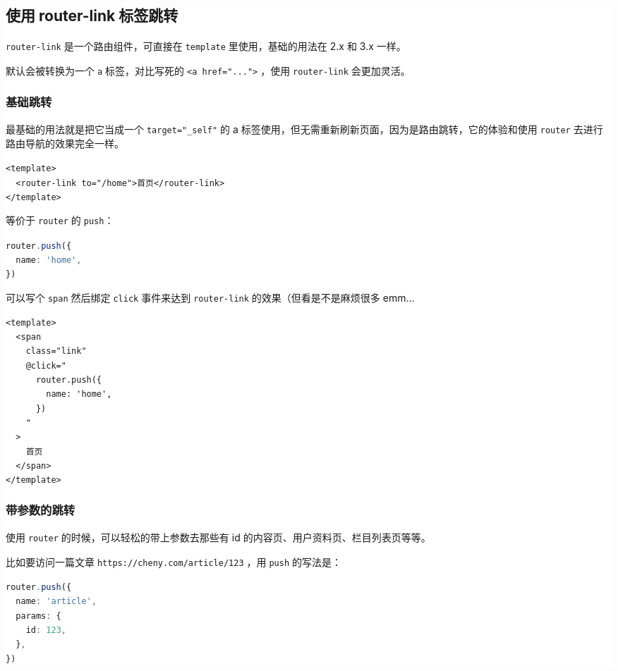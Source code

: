 ## 使用 router-link 标签跳转

`router-link` 是一个路由组件，可直接在 `template` 里使用，基础的用法在 2.x 和 3.x 一样。

默认会被转换为一个 `a` 标签，对比写死的 `<a href="...">` ，使用 `router-link` 会更加灵活。

### 基础跳转

最基础的用法就是把它当成一个 `target="_self"` 的 a 标签使用，但无需重新刷新页面，因为是路由跳转，它的体验和使用 `router` 去进行路由导航的效果完全一样。

```vue
<template>
  <router-link to="/home">首页</router-link>
</template>
```

等价于 `router` 的 `push`：

```ts
router.push({
  name: 'home',
})
```

可以写个 `span` 然后绑定 `click` 事件来达到 `router-link` 的效果（但看是不是麻烦很多 emm…

```vue
<template>
  <span
    class="link"
    @click="
      router.push({
        name: 'home',
      })
    "
  >
    首页
  </span>
</template>
```

### 带参数的跳转

使用 `router` 的时候，可以轻松的带上参数去那些有 id 的内容页、用户资料页、栏目列表页等等。

比如要访问一篇文章 `https://cheny.com/article/123` ，用 `push` 的写法是：

```ts
router.push({
  name: 'article',
  params: {
    id: 123,
  },
})
```
